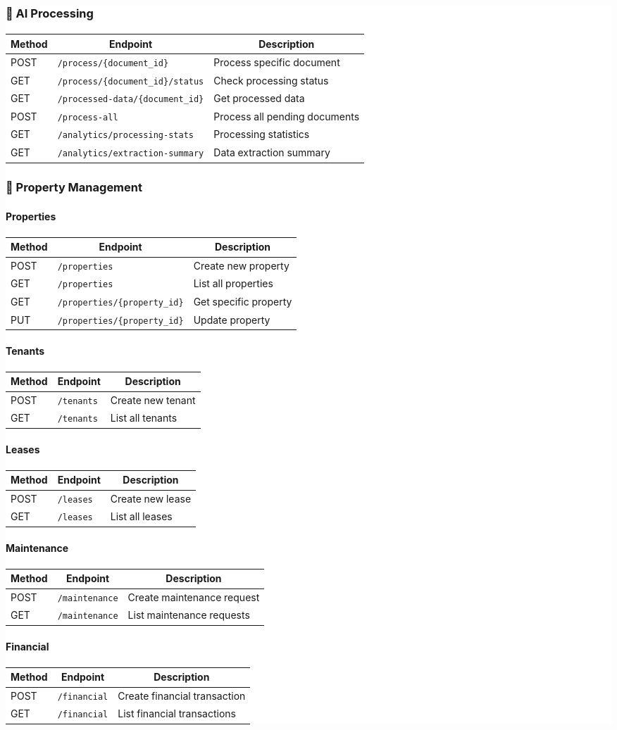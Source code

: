 ### 🤖 AI Processing

| Method | Endpoint | Description |
|--------|----------|-------------|
| POST | `/process/{document_id}` | Process specific document |
| GET | `/process/{document_id}/status` | Check processing status |
| GET | `/processed-data/{document_id}` | Get processed data |
| POST | `/process-all` | Process all pending documents |
| GET | `/analytics/processing-stats` | Processing statistics |
| GET | `/analytics/extraction-summary` | Data extraction summary |

### 🏢 Property Management

#### Properties
| Method | Endpoint | Description |
|--------|----------|-------------|
| POST | `/properties` | Create new property |
| GET | `/properties` | List all properties |
| GET | `/properties/{property_id}` | Get specific property |
| PUT | `/properties/{property_id}` | Update property |

#### Tenants
| Method | Endpoint | Description |
|--------|----------|-------------|
| POST | `/tenants` | Create new tenant |
| GET | `/tenants` | List all tenants |

#### Leases
| Method | Endpoint | Description |
|--------|----------|-------------|
| POST | `/leases` | Create new lease |
| GET | `/leases` | List all leases |

#### Maintenance
| Method | Endpoint | Description |
|--------|----------|-------------|
| POST | `/maintenance` | Create maintenance request |
| GET | `/maintenance` | List maintenance requests |

#### Financial
| Method | Endpoint | Description |
|--------|----------|-------------|
| POST | `/financial` | Create financial transaction |
| GET | `/financial` | List financial transactions |
